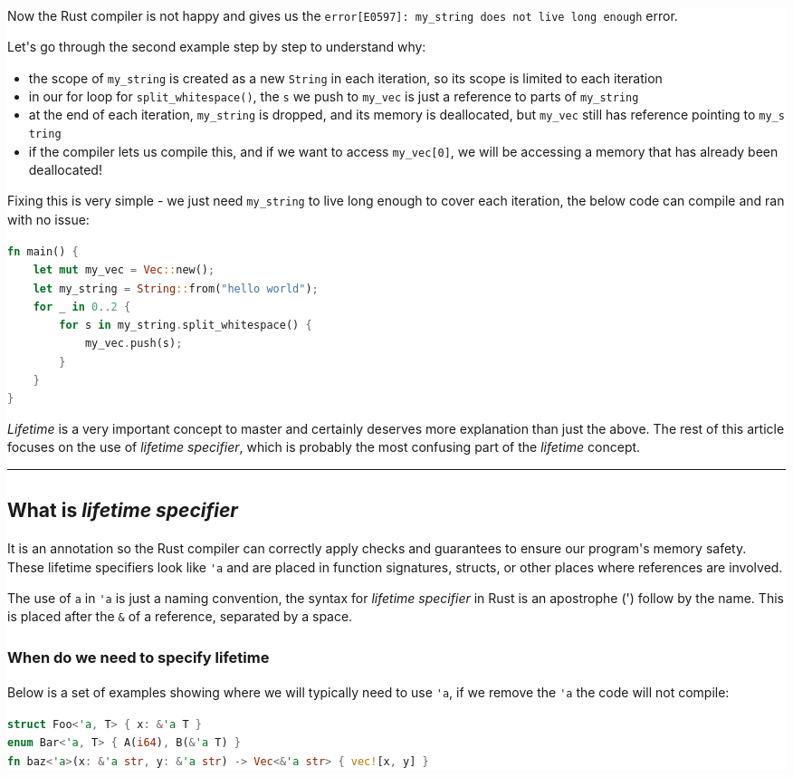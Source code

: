 Now the Rust compiler is not happy and gives us the `error[E0597]: my_string does not live long enough` error. 

Let's go through the second example step by step to understand why:
- the scope of `my_string` is created as a new `String` in each iteration, so its scope is limited to each iteration
- in our for loop for `split_whitespace()`, the `s` we push to `my_vec` is just a reference to parts of `my_string`
- at the end of each iteration, `my_string` is dropped, and its memory is deallocated, but `my_vec` still has reference pointing to `my_string`
- if the compiler lets us compile this, and if we want to access `my_vec[0]`, we will be accessing a memory that has already been deallocated!

Fixing this is very simple - we just need `my_string` to live long enough to cover each iteration, the below code can compile and ran with no issue:
```rust
fn main() {
    let mut my_vec = Vec::new();
    let my_string = String::from("hello world");
    for _ in 0..2 {
        for s in my_string.split_whitespace() {
            my_vec.push(s);
        }
    }
}
```

*Lifetime* is a very important concept to master and certainly deserves more explanation than just the above. The rest of this article focuses on the use of *lifetime specifier*, which is probably the most confusing part of the *lifetime* concept.

---

## What is *lifetime specifier*

It is an annotation so the Rust compiler can correctly apply checks and guarantees to ensure our program's memory safety. These lifetime specifiers look like `'a` and are placed in function signatures, structs, or other places where references are involved. 

The use of `a` in `'a` is just a naming convention, the syntax for *lifetime specifier* in Rust is an apostrophe (') follow by the name. This is placed after the `&` of a reference, separated by a space.


### When do we need to specify lifetime
Below is a set of examples showing where we will typically need to use `'a`, if we remove the `'a` the code will not compile:
```rust
struct Foo<'a, T> { x: &'a T }
enum Bar<'a, T> { A(i64), B(&'a T) }
fn baz<'a>(x: &'a str, y: &'a str) -> Vec<&'a str> { vec![x, y] }

```
